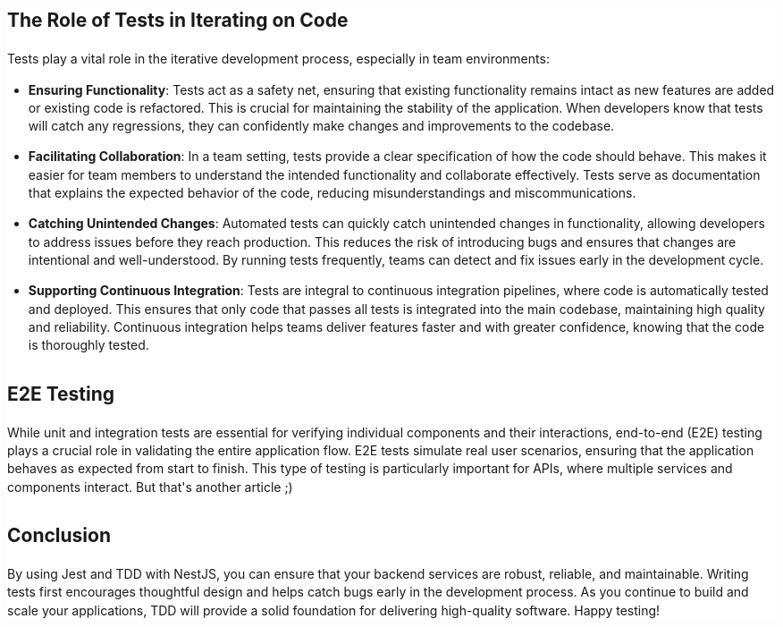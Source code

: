 ## The Role of Tests in Iterating on Code

Tests play a vital role in the iterative development process, especially in team environments:

- **Ensuring Functionality**: Tests act as a safety net, ensuring that existing functionality remains intact as new features are added or existing code is refactored. This is crucial for maintaining the stability of the application. When developers know that tests will catch any regressions, they can confidently make changes and improvements to the codebase.

- **Facilitating Collaboration**: In a team setting, tests provide a clear specification of how the code should behave. This makes it easier for team members to understand the intended functionality and collaborate effectively. Tests serve as documentation that explains the expected behavior of the code, reducing misunderstandings and miscommunications.

- **Catching Unintended Changes**: Automated tests can quickly catch unintended changes in functionality, allowing developers to address issues before they reach production. This reduces the risk of introducing bugs and ensures that changes are intentional and well-understood. By running tests frequently, teams can detect and fix issues early in the development cycle.

- **Supporting Continuous Integration**: Tests are integral to continuous integration pipelines, where code is automatically tested and deployed. This ensures that only code that passes all tests is integrated into the main codebase, maintaining high quality and reliability. Continuous integration helps teams deliver features faster and with greater confidence, knowing that the code is thoroughly tested.

## E2E Testing

While unit and integration tests are essential for verifying individual components and their interactions, end-to-end (E2E) testing plays a crucial role in validating the entire application flow. E2E tests simulate real user scenarios, ensuring that the application behaves as expected from start to finish. This type of testing is particularly important for APIs, where multiple services and components interact. But that's another article ;)

## Conclusion

By using Jest and TDD with NestJS, you can ensure that your backend services are robust, reliable, and maintainable. Writing tests first encourages thoughtful design and helps catch bugs early in the development process. As you continue to build and scale your applications, TDD will provide a solid foundation for delivering high-quality software. Happy testing! 